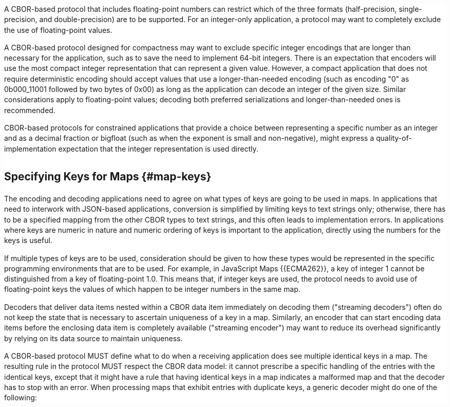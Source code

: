 A CBOR-based protocol that includes floating-point numbers can
restrict which of the three formats (half-precision, single-precision,
and double-precision) are to be supported.  For an integer-only
application, a protocol may want to completely exclude the use of
floating-point values.

A CBOR-based protocol designed for compactness may want to exclude
specific integer encodings that are longer than necessary for the
application, such as to save the need to implement 64-bit integers.
There is an expectation that encoders will use the most compact
integer representation that can represent a given value.  However, a
compact application that does not require deterministic encoding
should accept values that use a longer-than-needed
encoding (such as encoding "0" as 0b000_11001 followed by two bytes of
0x00) as long as the application can decode an integer of the given
size.
Similar considerations apply to floating-point values; decoding both
preferred serializations and longer-than-needed ones is recommended.

CBOR-based protocols for constrained applications that provide a
choice between representing a specific number as an integer and
as a decimal fraction or bigfloat (such as when the exponent is small
and non-negative), might express a quality-of-implementation expectation
that the integer representation is used directly.

## Specifying Keys for Maps {#map-keys}

The encoding and decoding applications need to agree on what types of
keys are going to be used in maps.  In applications that need to
interwork with JSON-based applications, conversion is simplified by
limiting keys to text strings only; otherwise, there has to be a specified
mapping from the other CBOR types to text strings, and this
often leads to implementation errors.  In applications where keys are
numeric in nature and numeric ordering of keys is important to the
application, directly using the numbers for the keys is useful.

If multiple types of keys are to be used, consideration should be
given to how these types would be represented in the specific
programming environments that are to be used.  For example, in
JavaScript Maps {{ECMA262}}, a key of integer 1 cannot be
distinguished from a key of floating-point 1.0. This means that, if integer
keys are used, the protocol needs to avoid use of
floating-point keys the values of which happen to be integer numbers in the same map.

Decoders that deliver data items nested within a CBOR data item
immediately on decoding them ("streaming decoders") often do not keep
the state that is necessary to ascertain uniqueness of a key in a map.
Similarly, an encoder that can start encoding data items before the
enclosing data item is completely available ("streaming encoder") may
want to reduce its overhead significantly by relying on its data
source to maintain uniqueness.

A CBOR-based protocol MUST define what
to do when a receiving application does see multiple identical keys in
a map.  The resulting rule in the protocol MUST respect the CBOR
data model: it cannot prescribe a specific handling of the entries
with the identical keys, except that it might have a rule that having
identical keys in a map indicates a malformed map and that the decoder
has to stop with an error.
When processing maps that exhibit entries with duplicate keys, a generic
decoder might do one of the following:
